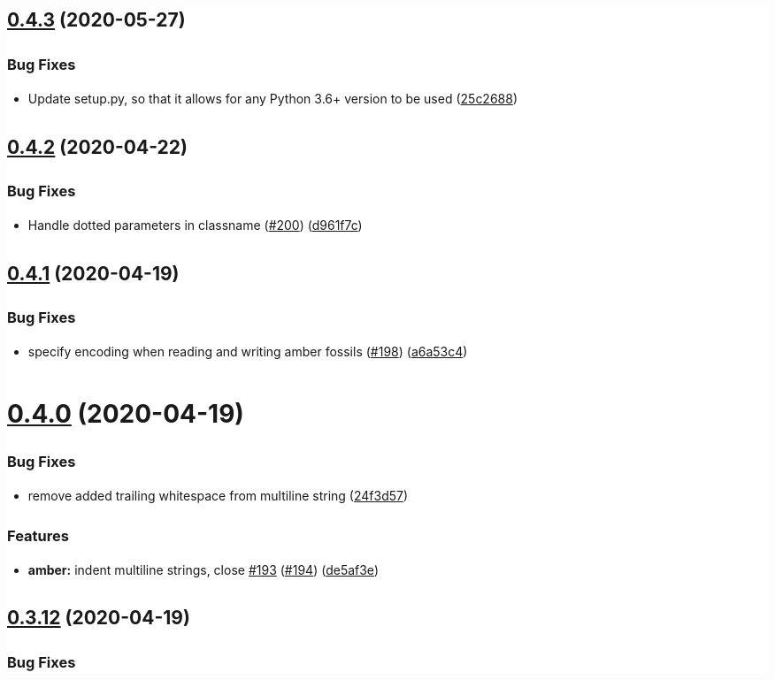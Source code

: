 ## [0.4.3](https://github.com/syrupy-project/syrupy/compare/v0.4.2...v0.4.3) (2020-05-27)


### Bug Fixes

* Update setup.py, so that it allows for any Python 3.6+ version to be used ([25c2688](https://github.com/syrupy-project/syrupy/commit/25c26881629589949e5877f829f54249deec05b2))

## [0.4.2](https://github.com/syrupy-project/syrupy/compare/v0.4.1...v0.4.2) (2020-04-22)


### Bug Fixes

* Handle dotted parameters in classname ([#200](https://github.com/syrupy-project/syrupy/issues/200)) ([d961f7c](https://github.com/syrupy-project/syrupy/commit/d961f7cfdde4d3eb36777acce7d2926968531447))

## [0.4.1](https://github.com/syrupy-project/syrupy/compare/v0.4.0...v0.4.1) (2020-04-19)


### Bug Fixes

* specify encoding when reading and writing amber fossils ([#198](https://github.com/syrupy-project/syrupy/issues/198)) ([a6a53c4](https://github.com/syrupy-project/syrupy/commit/a6a53c4065880433953b1372e6057e2c8ec03768))

# [0.4.0](https://github.com/syrupy-project/syrupy/compare/v0.3.12...v0.4.0) (2020-04-19)


### Bug Fixes

* remove added trailing whitespace from multiline string ([24f3d57](https://github.com/syrupy-project/syrupy/commit/24f3d577726bc9c9b09433780f1647adc8fd35a4))


### Features

* **amber:** indent multiline strings, close [#193](https://github.com/syrupy-project/syrupy/issues/193) ([#194](https://github.com/syrupy-project/syrupy/issues/194)) ([de5af3e](https://github.com/syrupy-project/syrupy/commit/de5af3e233712e1db3132b0cdbcc6325dcb9a625))

## [0.3.12](https://github.com/syrupy-project/syrupy/compare/v0.3.11...v0.3.12) (2020-04-19)


### Bug Fixes
